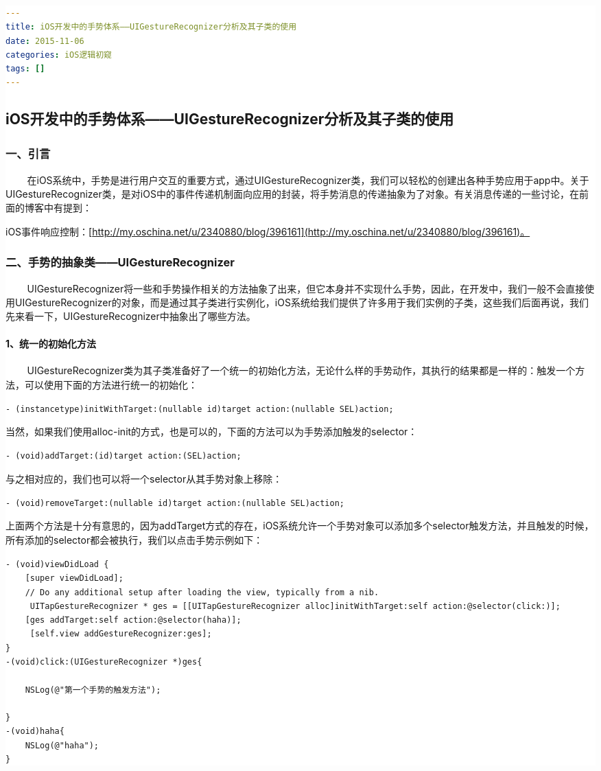 ```yaml
---
title: iOS开发中的手势体系——UIGestureRecognizer分析及其子类的使用
date: 2015-11-06
categories: iOS逻辑初窥
tags: []
---
```

## iOS开发中的手势体系——UIGestureRecognizer分析及其子类的使用

### 一、引言

        在iOS系统中，手势是进行用户交互的重要方式，通过UIGestureRecognizer类，我们可以轻松的创建出各种手势应用于app中。关于UIGestureRecognizer类，是对iOS中的事件传递机制面向应用的封装，将手势消息的传递抽象为了对象。有关消息传递的一些讨论，在前面的博客中有提到：

iOS事件响应控制：[http://my.oschina.net/u/2340880/blog/396161](http://my.oschina.net/u/2340880/blog/396161)。

### 二、手势的抽象类——UIGestureRecognizer

        UIGestureRecognizer将一些和手势操作相关的方法抽象了出来，但它本身并不实现什么手势，因此，在开发中，我们一般不会直接使用UIGestureRecognizer的对象，而是通过其子类进行实例化，iOS系统给我们提供了许多用于我们实例的子类，这些我们后面再说，我们先来看一下，UIGestureRecognizer中抽象出了哪些方法。

#### 1、统一的初始化方法

        UIGestureRecognizer类为其子类准备好了一个统一的初始化方法，无论什么样的手势动作，其执行的结果都是一样的：触发一个方法，可以使用下面的方法进行统一的初始化：

```
- (instancetype)initWithTarget:(nullable id)target action:(nullable SEL)action;
```

当然，如果我们使用alloc-init的方式，也是可以的，下面的方法可以为手势添加触发的selector：

```
- (void)addTarget:(id)target action:(SEL)action;
```

与之相对应的，我们也可以将一个selector从其手势对象上移除：

```
- (void)removeTarget:(nullable id)target action:(nullable SEL)action;
```

上面两个方法是十分有意思的，因为addTarget方式的存在，iOS系统允许一个手势对象可以添加多个selector触发方法，并且触发的时候，所有添加的selector都会被执行，我们以点击手势示例如下：

```
- (void)viewDidLoad {
    [super viewDidLoad];
    // Do any additional setup after loading the view, typically from a nib.
     UITapGestureRecognizer * ges = [[UITapGestureRecognizer alloc]initWithTarget:self action:@selector(click:)];
    [ges addTarget:self action:@selector(haha)];
     [self.view addGestureRecognizer:ges];
}
-(void)click:(UIGestureRecognizer *)ges{
    
    NSLog(@"第一个手势的触发方法");
    
}
-(void)haha{
    NSLog(@"haha");
}
```

